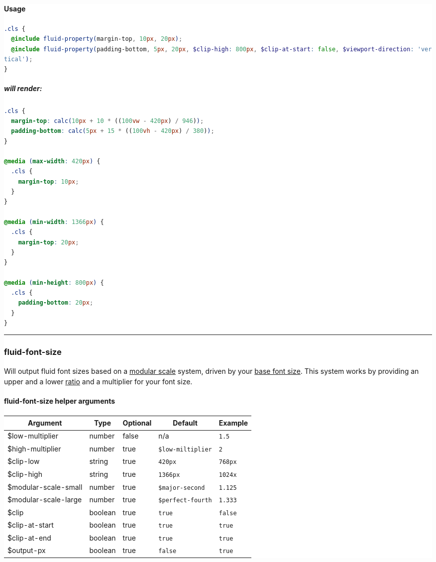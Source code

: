 #### Usage
```scss
.cls {
  @include fluid-property(margin-top, 10px, 20px);
  @include fluid-property(padding-bottom, 5px, 20px, $clip-high: 800px, $clip-at-start: false, $viewport-direction: 'vertical');
}
```

##### will render:
```css
.cls {
  margin-top: calc(10px + 10 * ((100vw - 420px) / 946));
  padding-bottom: calc(5px + 15 * ((100vh - 420px) / 380));
}

@media (max-width: 420px) {
  .cls {
    margin-top: 10px; 
  }
}

@media (min-width: 1366px) {
  .cls {
    margin-top: 20px;
  }
}

@media (min-height: 800px) {
  .cls {
    padding-bottom: 20px; 
  } 
}
```
---

### fluid-font-size
Will output fluid font sizes based on a [modular scale](#modular-scale) system, driven by your [base font size](#base-font-size). This system works by providing an upper and a lower [ratio](#ratios) and a multiplier for your font size.

#### fluid-font-size helper arguments

| Argument             | Type    | Optional | Default           | Example      |
| -------------------- | ------- | -------- | ----------------- | ------------ |
| $low-multiplier      | number  | false    | n/a               | `1.5`        |
| $high-multiplier     | number  | true     | `$low-miltiplier` | `2`          |
| $clip-low            | string  | true     | `420px`           | `768px`      |
| $clip-high           | string  | true     | `1366px`          | `1024x`      |
| $modular-scale-small | number  | true     | `$major-second`   | `1.125`		   |
| $modular-scale-large | number  | true     | `$perfect-fourth` | `1.333`      |
| $clip                | boolean | true     | `true`            | `false`      |
| $clip-at-start       | boolean | true     | `true`            | `true`       |
| $clip-at-end         | boolean | true     | `true`            | `true`       |
| $output-px           | boolean | true     | `false`           | `true`       |
